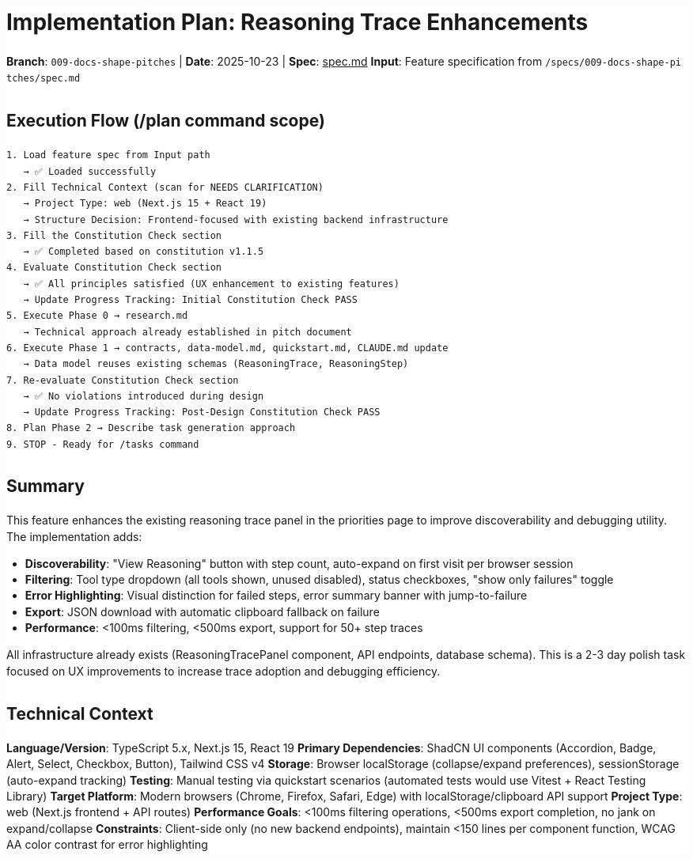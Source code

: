 # Implementation Plan: Reasoning Trace Enhancements

**Branch**: `009-docs-shape-pitches` | **Date**: 2025-10-23 | **Spec**: [spec.md](./spec.md)
**Input**: Feature specification from `/specs/009-docs-shape-pitches/spec.md`

## Execution Flow (/plan command scope)
```
1. Load feature spec from Input path
   → ✅ Loaded successfully
2. Fill Technical Context (scan for NEEDS CLARIFICATION)
   → Project Type: web (Next.js 15 + React 19)
   → Structure Decision: Frontend-focused with existing backend infrastructure
3. Fill the Constitution Check section
   → ✅ Completed based on constitution v1.1.5
4. Evaluate Constitution Check section
   → ✅ All principles satisfied (UX enhancement to existing features)
   → Update Progress Tracking: Initial Constitution Check PASS
5. Execute Phase 0 → research.md
   → Technical approach already established in pitch document
6. Execute Phase 1 → contracts, data-model.md, quickstart.md, CLAUDE.md update
   → Data model reuses existing schemas (ReasoningTrace, ReasoningStep)
7. Re-evaluate Constitution Check section
   → ✅ No violations introduced during design
   → Update Progress Tracking: Post-Design Constitution Check PASS
8. Plan Phase 2 → Describe task generation approach
9. STOP - Ready for /tasks command
```

## Summary

This feature enhances the existing reasoning trace panel in the priorities page to improve discoverability and debugging utility. The implementation adds:
- **Discoverability**: "View Reasoning" button with step count, auto-expand on first visit per browser session
- **Filtering**: Tool type dropdown (all tools shown, unused disabled), status checkboxes, "show only failures" toggle
- **Error Highlighting**: Visual distinction for failed steps, error summary banner with jump-to-failure
- **Export**: JSON download with automatic clipboard fallback on failure
- **Performance**: <100ms filtering, <500ms export, support for 50+ step traces

All infrastructure already exists (ReasoningTracePanel component, API endpoints, database schema). This is a 2-3 day polish task focused on UX improvements to increase trace adoption and debugging efficiency.

## Technical Context

**Language/Version**: TypeScript 5.x, Next.js 15, React 19
**Primary Dependencies**: ShadCN UI components (Accordion, Badge, Alert, Select, Checkbox, Button), Tailwind CSS v4
**Storage**: Browser localStorage (collapse/expand preferences), sessionStorage (auto-expand tracking)
**Testing**: Manual testing via quickstart scenarios (automated tests would use Vitest + React Testing Library)
**Target Platform**: Modern browsers (Chrome, Firefox, Safari, Edge) with localStorage/clipboard API support
**Project Type**: web (Next.js frontend + API routes)
**Performance Goals**: <100ms filtering operations, <500ms export completion, no jank on expand/collapse
**Constraints**: Client-side only (no new backend endpoints), maintain <150 lines per component function, WCAG AA color contrast for error highlighting